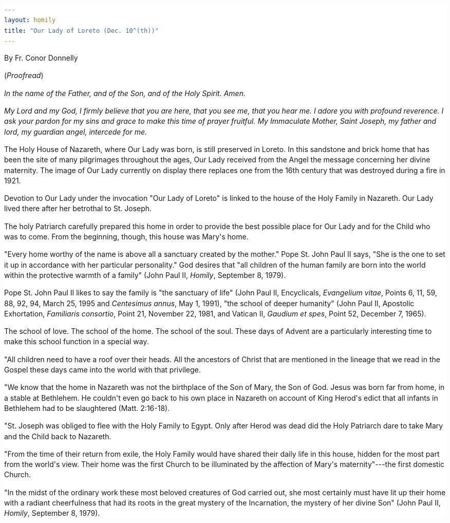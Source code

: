 ```yaml
---
layout: homily
title: "Our Lady of Loreto (Dec. 10^(th))"
---
```


By Fr. Conor Donnelly

(*Proofread*)

*In the name of the Father, and of the Son, and of the Holy Spirit. Amen.*

*My Lord and my God, I firmly believe that you are here, that you see me, that you hear me. I adore you with profound reverence. I ask your pardon for my sins and grace to make this time of prayer fruitful. My Immaculate Mother, Saint Joseph, my father and lord, my guardian angel, intercede for me.*

The Holy House of Nazareth, where Our Lady was born, is still preserved in Loreto. In this sandstone and brick home that has been the site of many pilgrimages throughout the ages, Our Lady received from the Angel the message concerning her divine maternity. The image of Our Lady currently on display there replaces one from the 16th century that was destroyed during a fire in 1921.

Devotion to Our Lady under the invocation "Our Lady of Loreto" is linked to the house of the Holy Family in Nazareth. Our Lady lived there after her betrothal to St. Joseph.

The holy Patriarch carefully prepared this home in order to provide the best possible place for Our Lady and for the Child who was to come. From the beginning, though, this house was Mary\'s home.

"Every home worthy of the name is above all a sanctuary created by the mother." Pope St. John Paul II says, "She is the one to set it up in accordance with her particular personality." God desires that "all children of the human family are born into the world within the protective warmth of a family" (John Paul II, *Homily*, September 8, 1979).

Pope St. John Paul II likes to say the family is "the sanctuary of life" (John Paul II, Encyclicals, *Evangelium vitae*, Points 6, 11, 59, 88, 92, 94, March 25, 1995 and *Centesimus annus*, May 1, 1991), "the school of deeper humanity" (John Paul II, Apostolic Exhortation, *Familiaris consortio*, Point 21, November 22, 1981, and Vatican II, *Gaudium et spes*, Point 52, December 7, 1965).

The school of love. The school of the home. The school of the soul. These days of Advent are a particularly interesting time to make this school function in a special way.

"All children need to have a roof over their heads. All the ancestors of Christ that are mentioned in the lineage that we read in the Gospel these days came into the world with that privilege.

"We know that the home in Nazareth was not the birthplace of the Son of Mary, the Son of God. Jesus was born far from home, in a stable at Bethlehem. He couldn\'t even go back to his own place in Nazareth on account of King Herod\'s edict that all infants in Bethlehem had to be slaughtered (Matt. 2:16-18).

"St. Joseph was obliged to flee with the Holy Family to Egypt. Only after Herod was dead did the Holy Patriarch dare to take Mary and the Child back to Nazareth.

"From the time of their return from exile, the Holy Family would have shared their daily life in this house, hidden for the most part from the world\'s view. Their home was the first Church to be illuminated by the affection of Mary\'s maternity"---the first domestic Church.

"In the midst of the ordinary work these most beloved creatures of God carried out, she most certainly must have lit up their home with a radiant cheerfulness that had its roots in the great mystery of the Incarnation, the mystery of her divine Son" (John Paul II, *Homily*, September 8, 1979).
